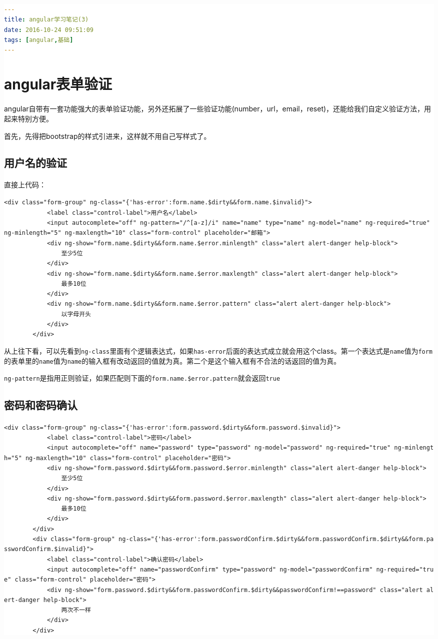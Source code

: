 ```yaml
---
title: angular学习笔记(3)
date: 2016-10-24 09:51:09
tags: [angular,基础]
---
```


# angular表单验证

angular自带有一套功能强大的表单验证功能，另外还拓展了一些验证功能(number，url，email，reset)，还能给我们自定义验证方法，用起来特别方便。

首先，先得把bootstrap的样式引进来，这样就不用自己写样式了。



## 用户名的验证

直接上代码：

    <div class="form-group" ng-class="{'has-error':form.name.$dirty&&form.name.$invalid}">
                <label class="control-label">用户名</label>
                <input autocomplete="off" ng-pattern="/^[a-z]/i" name="name" type="name" ng-model="name" ng-required="true" ng-minlength="5" ng-maxlength="10" class="form-control" placeholder="邮箱">
                <div ng-show="form.name.$dirty&&form.name.$error.minlength" class="alert alert-danger help-block">
                    至少5位
                </div>
                <div ng-show="form.name.$dirty&&form.name.$error.maxlength" class="alert alert-danger help-block">
                    最多10位
                </div>
                <div ng-show="form.name.$dirty&&form.name.$error.pattern" class="alert alert-danger help-block">
                    以字母开头
                </div>
            </div>
            
从上往下看，可以先看到`ng-class`里面有个逻辑表达式，如果`has-error`后面的表达式成立就会用这个class。第一个表达式是`name`值为`form`的表单里的`name`值为`name`的输入框有改动返回的值就为真。第二个是这个输入框有不合法的话返回的值为真。

`ng-pattern`是指用正则验证，如果匹配则下面的`form.name.$error.pattern`就会返回`true`

## 密码和密码确认

    <div class="form-group" ng-class="{'has-error':form.password.$dirty&&form.password.$invalid}">
                <label class="control-label">密码</label>
                <input autocomplete="off" name="password" type="password" ng-model="password" ng-required="true" ng-minlength="5" ng-maxlength="10" class="form-control" placeholder="密码">
                <div ng-show="form.password.$dirty&&form.password.$error.minlength" class="alert alert-danger help-block">
                    至少5位
                </div>
                <div ng-show="form.password.$dirty&&form.password.$error.maxlength" class="alert alert-danger help-block">
                    最多10位
                </div>
            </div>
            <div class="form-group" ng-class="{'has-error':form.passwordConfirm.$dirty&&form.passwordConfirm.$dirty&&form.passwordConfirm.$invalid}">
                <label class="control-label">确认密码</label>
                <input autocomplete="off" name="passwordConfirm" type="password" ng-model="passwordConfirm" ng-required="true" class="form-control" placeholder="密码">
                <div ng-show="form.password.$dirty&&form.passwordConfirm.$dirty&&passwordConfirm!==password" class="alert alert-danger help-block">
                    两次不一样
                </div>
            </div>